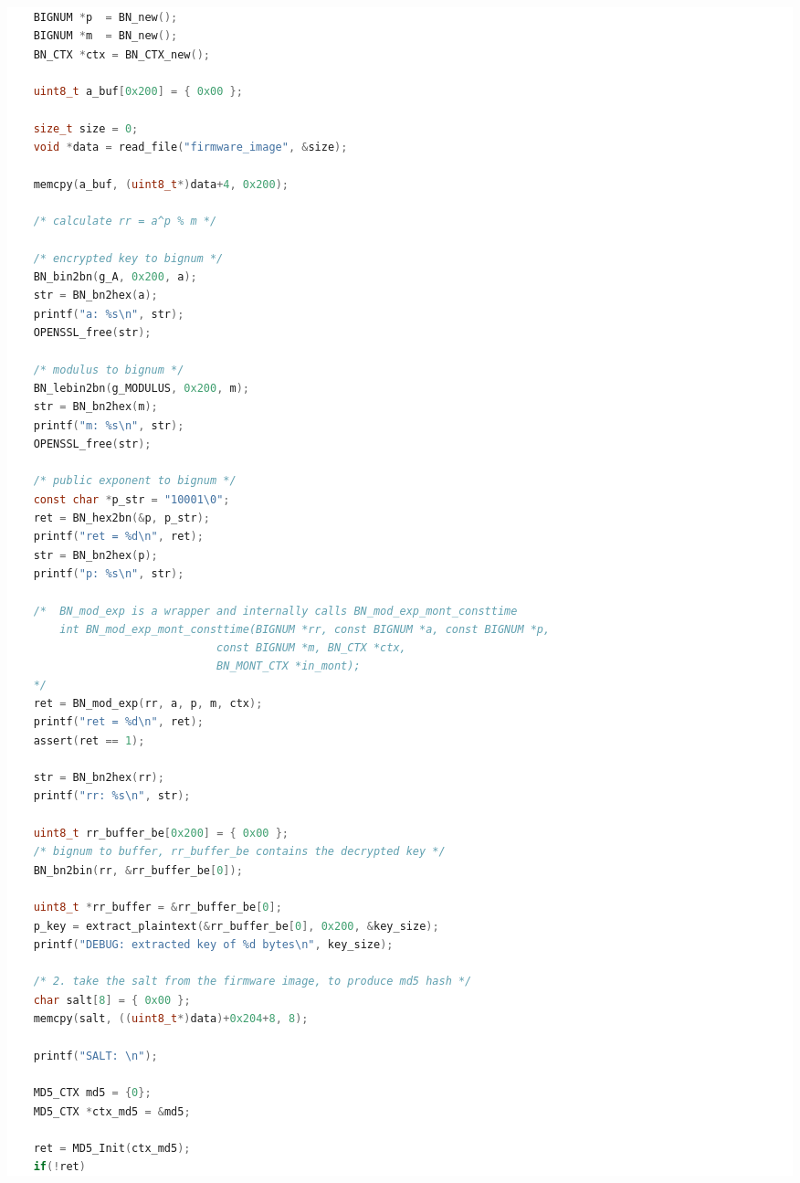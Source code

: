 ```c
    BIGNUM *p  = BN_new();
    BIGNUM *m  = BN_new();
    BN_CTX *ctx = BN_CTX_new();

    uint8_t a_buf[0x200] = { 0x00 };

    size_t size = 0;
    void *data = read_file("firmware_image", &size);

    memcpy(a_buf, (uint8_t*)data+4, 0x200);

    /* calculate rr = a^p % m */

    /* encrypted key to bignum */
    BN_bin2bn(g_A, 0x200, a);
    str = BN_bn2hex(a);
    printf("a: %s\n", str);
    OPENSSL_free(str);

    /* modulus to bignum */
    BN_lebin2bn(g_MODULUS, 0x200, m);
    str = BN_bn2hex(m);
    printf("m: %s\n", str);
    OPENSSL_free(str);

    /* public exponent to bignum */
    const char *p_str = "10001\0";
    ret = BN_hex2bn(&p, p_str);
    printf("ret = %d\n", ret);
    str = BN_bn2hex(p);
    printf("p: %s\n", str);

    /*  BN_mod_exp is a wrapper and internally calls BN_mod_exp_mont_consttime
        int BN_mod_exp_mont_consttime(BIGNUM *rr, const BIGNUM *a, const BIGNUM *p,
                                const BIGNUM *m, BN_CTX *ctx,
                                BN_MONT_CTX *in_mont);
    */
    ret = BN_mod_exp(rr, a, p, m, ctx);
    printf("ret = %d\n", ret);
    assert(ret == 1);

    str = BN_bn2hex(rr);
    printf("rr: %s\n", str);

    uint8_t rr_buffer_be[0x200] = { 0x00 };
    /* bignum to buffer, rr_buffer_be contains the decrypted key */
    BN_bn2bin(rr, &rr_buffer_be[0]);

    uint8_t *rr_buffer = &rr_buffer_be[0];
    p_key = extract_plaintext(&rr_buffer_be[0], 0x200, &key_size);
    printf("DEBUG: extracted key of %d bytes\n", key_size);

    /* 2. take the salt from the firmware image, to produce md5 hash */
    char salt[8] = { 0x00 };
    memcpy(salt, ((uint8_t*)data)+0x204+8, 8);

    printf("SALT: \n");

    MD5_CTX md5 = {0};
    MD5_CTX *ctx_md5 = &md5;

    ret = MD5_Init(ctx_md5);
    if(!ret)
```